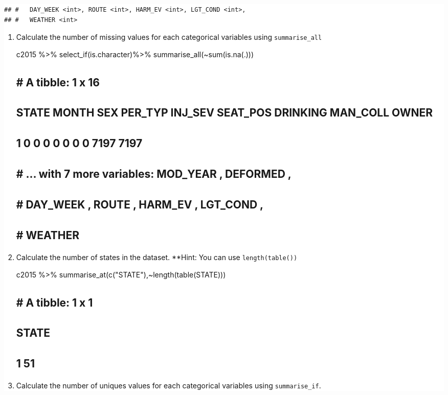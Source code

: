     ## #   DAY_WEEK <int>, ROUTE <int>, HARM_EV <int>, LGT_COND <int>,
    ## #   WEATHER <int>

1.  Calculate the number of missing values for each categorical
    variables using `summarise_all`



    c2015 %>%
      select_if(is.character)%>%
      summarise_all(~sum(is.na(.)))

    ## # A tibble: 1 x 16
    ##   STATE MONTH   SEX PER_TYP INJ_SEV SEAT_POS DRINKING MAN_COLL OWNER
    ##   <int> <int> <int>   <int>   <int>    <int>    <int>    <int> <int>
    ## 1     0     0     0       0       0        0        0     7197  7197
    ## # ... with 7 more variables: MOD_YEAR <int>, DEFORMED <int>,
    ## #   DAY_WEEK <int>, ROUTE <int>, HARM_EV <int>, LGT_COND <int>,
    ## #   WEATHER <int>

1.  Calculate the number of states in the dataset. \*\*Hint: You can use
    `length(table())`



    c2015 %>%
      summarise_at(c("STATE"),~length(table(STATE)))

    ## # A tibble: 1 x 1
    ##   STATE
    ##   <int>
    ## 1    51

1.  Calculate the number of uniques values for each categorical
    variables using `summarise_if`.
